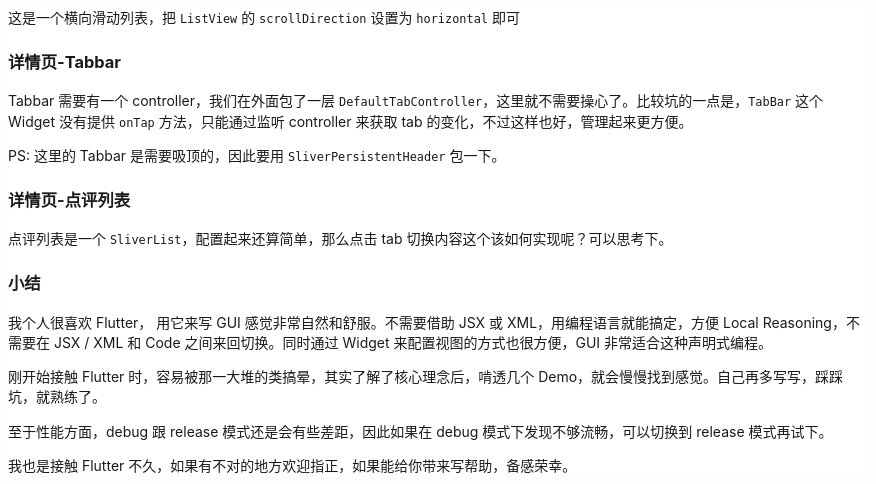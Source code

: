 这是一个横向滑动列表，把 `ListView` 的 `scrollDirection` 设置为 `horizontal` 即可

### 详情页-Tabbar

Tabbar 需要有一个 controller，我们在外面包了一层 `DefaultTabController`，这里就不需要操心了。比较坑的一点是，`TabBar` 这个 Widget 没有提供 `onTap` 方法，只能通过监听 controller 来获取 tab 的变化，不过这样也好，管理起来更方便。

PS: 这里的 Tabbar 是需要吸顶的，因此要用 `SliverPersistentHeader` 包一下。

### 详情页-点评列表

点评列表是一个 `SliverList`，配置起来还算简单，那么点击 tab 切换内容这个该如何实现呢？可以思考下。

### 小结

我个人很喜欢 Flutter， 用它来写 GUI 感觉非常自然和舒服。不需要借助 JSX 或 XML，用编程语言就能搞定，方便 Local Reasoning，不需要在 JSX / XML 和 Code 之间来回切换。同时通过 Widget 来配置视图的方式也很方便，GUI 非常适合这种声明式编程。

刚开始接触 Flutter 时，容易被那一大堆的类搞晕，其实了解了核心理念后，啃透几个 Demo，就会慢慢找到感觉。自己再多写写，踩踩坑，就熟练了。

至于性能方面，debug 跟 release 模式还是会有些差距，因此如果在 debug 模式下发现不够流畅，可以切换到 release 模式再试下。

我也是接触 Flutter 不久，如果有不对的地方欢迎指正，如果能给你带来写帮助，备感荣幸。
